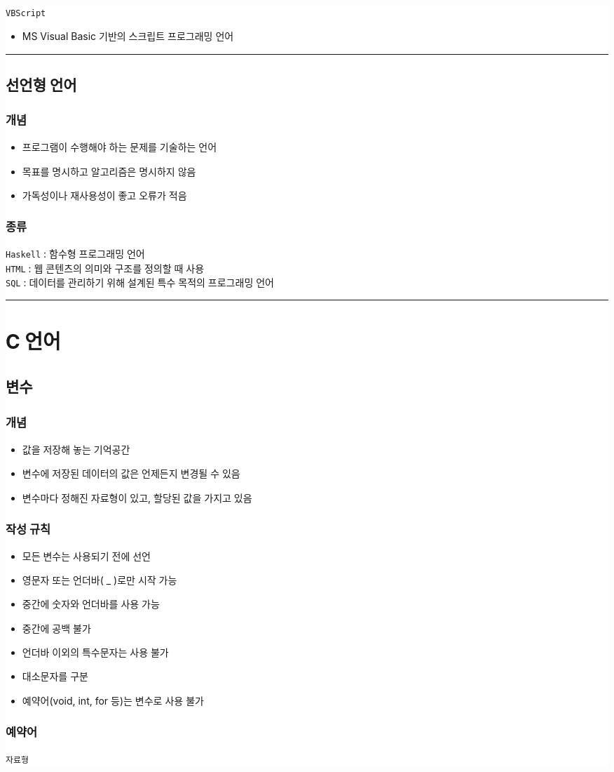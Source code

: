 `VBScript`

- MS Visual Basic 기반의 스크립트 프로그래밍 언어

---

## 선언형 언어

### 개념

- 프로그램이 수행해야 하는 문제를 기술하는 언어

- 목표를 명시하고 알고리즘은 명시하지 않음

- 가독성이나 재사용성이 좋고 오류가 적음

### 종류

`Haskell` : 함수형 프로그래밍 언어  
`HTML` : 웹 콘텐츠의 의미와 구조를 정의할 때 사용  
`SQL` : 데이터를 관리하기 위해 설계된 특수 목적의 프로그래밍 언어  

---

# C 언어

## 변수

### 개념

- 값을 저장해 놓는 기억공간

- 변수에 저장된 데이터의 값은 언제든지 변경될 수 있음

- 변수마다 정해진 자료형이 있고, 할당된 값을 가지고 있음

### 작성 규칙

- 모든 변수는 사용되기 전에 선언

- 영문자 또는 언더바( _ )로만 시작 가능

- 중간에 숫자와 언더바를 사용 가능

- 중간에 공백 불가

- 언더바 이외의 특수문자는 사용 불가

- 대소문자를 구분

- 예약어(void, int, for 등)는 변수로 사용 불가

### 예약어

`자료형`
